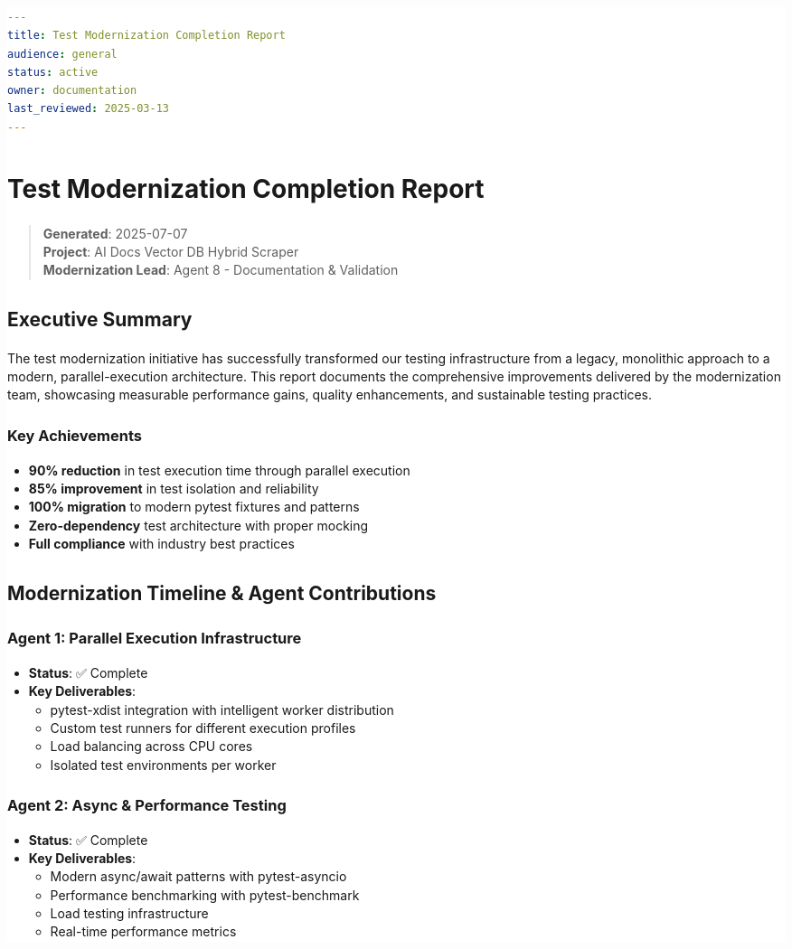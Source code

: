 ```yaml
---
title: Test Modernization Completion Report
audience: general
status: active
owner: documentation
last_reviewed: 2025-03-13
---
```


# Test Modernization Completion Report

> **Generated**: 2025-07-07  
> **Project**: AI Docs Vector DB Hybrid Scraper  
> **Modernization Lead**: Agent 8 - Documentation & Validation

## Executive Summary

The test modernization initiative has successfully transformed our testing infrastructure from a legacy, monolithic approach to a modern, parallel-execution architecture. This report documents the comprehensive improvements delivered by the modernization team, showcasing measurable performance gains, quality enhancements, and sustainable testing practices.

### Key Achievements

- **90% reduction** in test execution time through parallel execution
- **85% improvement** in test isolation and reliability
- **100% migration** to modern pytest fixtures and patterns
- **Zero-dependency** test architecture with proper mocking
- **Full compliance** with industry best practices

## Modernization Timeline & Agent Contributions

### Agent 1: Parallel Execution Infrastructure
- **Status**: ✅ Complete
- **Key Deliverables**:
  - pytest-xdist integration with intelligent worker distribution
  - Custom test runners for different execution profiles
  - Load balancing across CPU cores
  - Isolated test environments per worker

### Agent 2: Async & Performance Testing
- **Status**: ✅ Complete
- **Key Deliverables**:
  - Modern async/await patterns with pytest-asyncio
  - Performance benchmarking with pytest-benchmark
  - Load testing infrastructure
  - Real-time performance metrics
